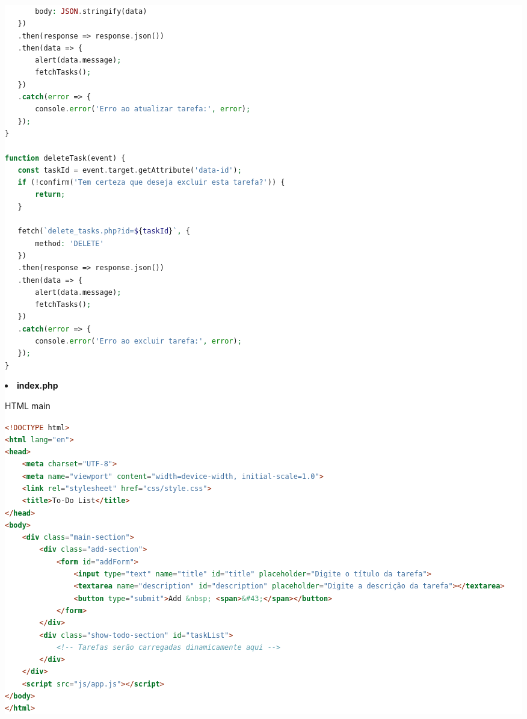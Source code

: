 ```php
       body: JSON.stringify(data)
   })
   .then(response => response.json())
   .then(data => {
       alert(data.message);
       fetchTasks(); 
   })
   .catch(error => {
       console.error('Erro ao atualizar tarefa:', error);
   });
}

function deleteTask(event) {
   const taskId = event.target.getAttribute('data-id');
   if (!confirm('Tem certeza que deseja excluir esta tarefa?')) {
       return;
   }

   fetch(`delete_tasks.php?id=${taskId}`, {
       method: 'DELETE'
   })
   .then(response => response.json())
   .then(data => {
       alert(data.message);
       fetchTasks(); 
   })
   .catch(error => {
       console.error('Erro ao excluir tarefa:', error);
   });
}
```
<li><strong>index.php</strong></li>
<p>HTML main</p>

```html
<!DOCTYPE html>
<html lang="en">
<head>
    <meta charset="UTF-8">
    <meta name="viewport" content="width=device-width, initial-scale=1.0">
    <link rel="stylesheet" href="css/style.css">
    <title>To-Do List</title>
</head>
<body>
    <div class="main-section">
        <div class="add-section">
            <form id="addForm">
                <input type="text" name="title" id="title" placeholder="Digite o título da tarefa">
                <textarea name="description" id="description" placeholder="Digite a descrição da tarefa"></textarea>
                <button type="submit">Add &nbsp; <span>&#43;</span></button>
            </form>
        </div>
        <div class="show-todo-section" id="taskList">
            <!-- Tarefas serão carregadas dinamicamente aqui -->
        </div>
    </div>
    <script src="js/app.js"></script>
</body>
</html>
```

</ul>


